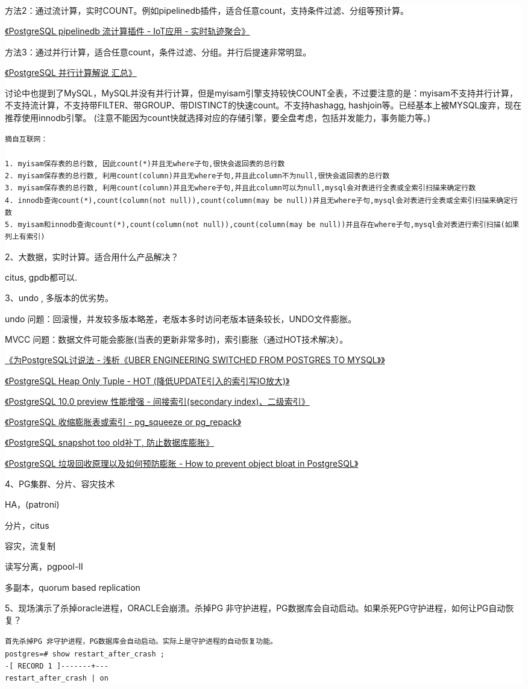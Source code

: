 方法2：通过流计算，实时COUNT。例如pipelinedb插件，适合任意count，支持条件过滤、分组等预计算。    
    
[《PostgreSQL pipelinedb 流计算插件 - IoT应用 - 实时轨迹聚合》](../201811/20181101_02.md)    
    
方法3：通过并行计算，适合任意count，条件过滤、分组。并行后提速非常明显。    
    
[《PostgreSQL 并行计算解说 汇总》](../201903/20190319_01.md)    
    
讨论中也提到了MySQL，MySQL并没有并行计算，但是myisam引擎支持较快COUNT全表，不过要注意的是：myisam不支持并行计算，不支持流计算，不支持带FILTER、带GROUP、带DISTINCT的快速count。不支持hashagg, hashjoin等。已经基本上被MYSQL废弃，现在推荐使用innodb引擎。 (注意不能因为count快就选择对应的存储引擎，要全盘考虑，包括并发能力，事务能力等。)    
    
```    
摘自互联网：    
    
1. myisam保存表的总行数, 因此count(*)并且无where子句,很快会返回表的总行数    
2. myisam保存表的总行数, 利用count(column)并且无where子句,并且此column不为null,很快会返回表的总行数    
3. myisam保存表的总行数, 利用count(column)并且无where子句,并且此column可以为null,mysql会对表进行全表或全索引扫描来确定行数    
4. innodb查询count(*),count(column(not null)),count(column(may be null))并且无where子句,mysql会对表进行全表或全索引扫描来确定行数    
5. myisam和innodb查询count(*),count(column(not null)),count(column(may be null))并且存在where子句,mysql会对表进行索引扫描(如果列上有索引)    
```    
    
2、大数据，实时计算。适合用什么产品解决？    
    
citus, gpdb都可以.    
    
3、undo , 多版本的优劣势。    
    
undo 问题：回滚慢，并发较多版本略差，老版本多时访问老版本链条较长，UNDO文件膨胀。    
    
MVCC 问题：数据文件可能会膨胀(当表的更新非常多时)，索引膨胀（通过HOT技术解决）。    
    
[《为PostgreSQL讨说法 - 浅析《UBER ENGINEERING SWITCHED FROM POSTGRES TO MYSQL》》](../201607/20160728_01.md)    
    
[《PostgreSQL Heap Only Tuple - HOT (降低UPDATE引入的索引写IO放大)》](../201809/20180925_02.md)    
    
[《PostgreSQL 10.0 preview 性能增强 - 间接索引(secondary index)、二级索引》](../201703/20170312_21.md)    
    
[《PostgreSQL 收缩膨胀表或索引 - pg_squeeze or pg_repack》](../201610/20161030_02.md)    
    
[《PostgreSQL snapshot too old补丁, 防止数据库膨胀》](../201511/20151109_01.md)    
    
[《PostgreSQL 垃圾回收原理以及如何预防膨胀 - How to prevent object bloat in PostgreSQL》](../201504/20150429_02.md)    
    
4、PG集群、分片、容灾技术    
    
HA，(patroni)    
    
分片，citus    
    
容灾，流复制    
    
读写分离，pgpool-II    
    
多副本，quorum based replication    
    
5、现场演示了杀掉oracle进程，ORACLE会崩溃。杀掉PG 非守护进程，PG数据库会自动启动。如果杀死PG守护进程，如何让PG自动恢复？    
    
```    
首先杀掉PG 非守护进程，PG数据库会自动启动。实际上是守护进程的自动恢复功能。    
postgres=# show restart_after_crash ;    
-[ RECORD 1 ]-------+---    
restart_after_crash | on    
```    
    